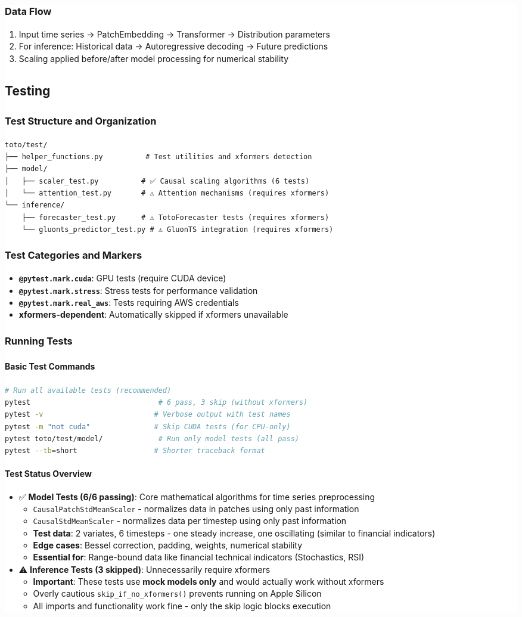 ### Data Flow
1. Input time series → PatchEmbedding → Transformer → Distribution parameters
2. For inference: Historical data → Autoregressive decoding → Future predictions
3. Scaling applied before/after model processing for numerical stability

## Testing

### Test Structure and Organization
```
toto/test/
├── helper_functions.py          # Test utilities and xformers detection
├── model/
│   ├── scaler_test.py          # ✅ Causal scaling algorithms (6 tests)
│   └── attention_test.py       # ⚠️ Attention mechanisms (requires xformers)
└── inference/
    ├── forecaster_test.py      # ⚠️ TotoForecaster tests (requires xformers)
    └── gluonts_predictor_test.py # ⚠️ GluonTS integration (requires xformers)
```

### Test Categories and Markers
- **`@pytest.mark.cuda`**: GPU tests (require CUDA device)
- **`@pytest.mark.stress`**: Stress tests for performance validation
- **`@pytest.mark.real_aws`**: Tests requiring AWS credentials
- **xformers-dependent**: Automatically skipped if xformers unavailable

### Running Tests

#### Basic Test Commands
```bash
# Run all available tests (recommended)
pytest                              # 6 pass, 3 skip (without xformers)
pytest -v                          # Verbose output with test names
pytest -m "not cuda"               # Skip CUDA tests (for CPU-only)
pytest toto/test/model/             # Run only model tests (all pass)
pytest --tb=short                  # Shorter traceback format
```

#### Test Status Overview
- ✅ **Model Tests (6/6 passing)**: Core mathematical algorithms for time series preprocessing
  - `CausalPatchStdMeanScaler` - normalizes data in patches using only past information
  - `CausalStdMeanScaler` - normalizes data per timestep using only past information
  - **Test data**: 2 variates, 6 timesteps - one steady increase, one oscillating (similar to financial indicators)
  - **Edge cases**: Bessel correction, padding, weights, numerical stability
  - **Essential for**: Range-bound data like financial technical indicators (Stochastics, RSI)
- ⚠️ **Inference Tests (3 skipped)**: Unnecessarily require xformers
  - **Important**: These tests use **mock models only** and would actually work without xformers
  - Overly cautious `skip_if_no_xformers()` prevents running on Apple Silicon
  - All imports and functionality work fine - only the skip logic blocks execution
